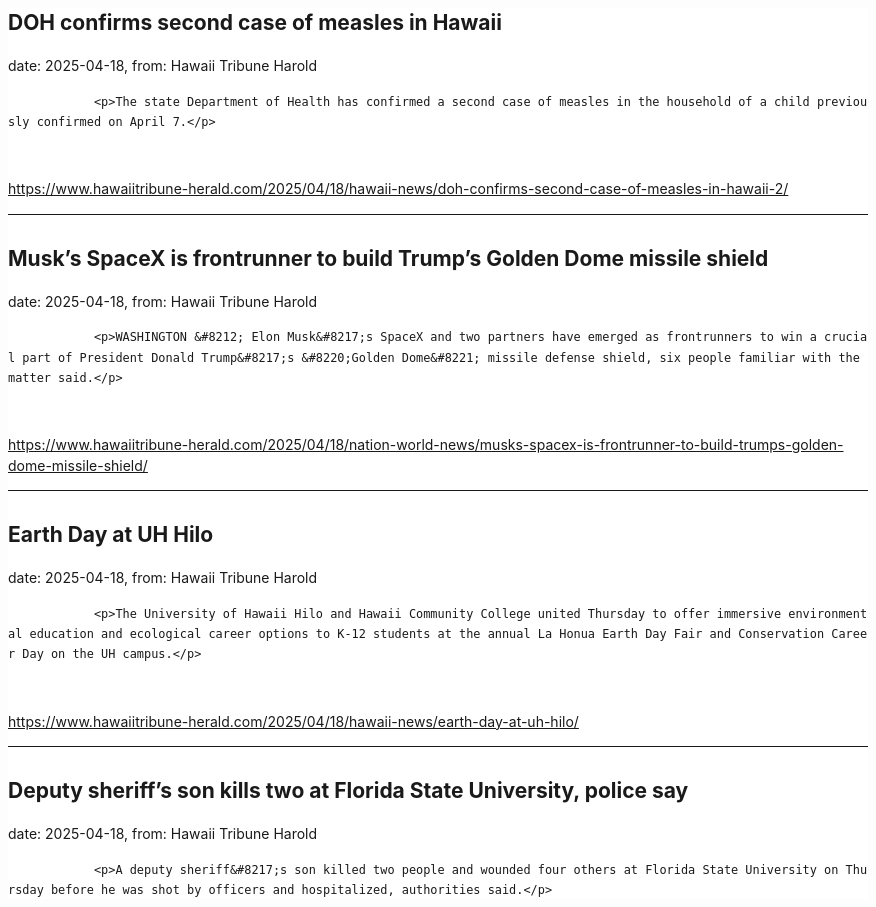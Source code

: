 
## DOH confirms second case of measles in Hawaii

date: 2025-04-18, from: Hawaii Tribune Harold


				<p>The state Department of Health has confirmed a second case of measles in the household of a child previously confirmed on April 7.</p>
			 

<br> 

<https://www.hawaiitribune-herald.com/2025/04/18/hawaii-news/doh-confirms-second-case-of-measles-in-hawaii-2/>

---

## Musk’s SpaceX is frontrunner to build Trump’s Golden Dome missile shield

date: 2025-04-18, from: Hawaii Tribune Harold


				<p>WASHINGTON &#8212; Elon Musk&#8217;s SpaceX and two partners have emerged as frontrunners to win a crucial part of President Donald Trump&#8217;s &#8220;Golden Dome&#8221; missile defense shield, six people familiar with the matter said.</p>
			 

<br> 

<https://www.hawaiitribune-herald.com/2025/04/18/nation-world-news/musks-spacex-is-frontrunner-to-build-trumps-golden-dome-missile-shield/>

---

## Earth Day at UH Hilo

date: 2025-04-18, from: Hawaii Tribune Harold


				<p>The University of Hawaii Hilo and Hawaii Community College united Thursday to offer immersive environmental education and ecological career options to K-12 students at the annual La Honua Earth Day Fair and Conservation Career Day on the UH campus.</p>
			 

<br> 

<https://www.hawaiitribune-herald.com/2025/04/18/hawaii-news/earth-day-at-uh-hilo/>

---

## Deputy sheriff’s son kills two at Florida State University, police say

date: 2025-04-18, from: Hawaii Tribune Harold


				<p>A deputy sheriff&#8217;s son killed two people and wounded four others at Florida State University on Thursday before he was shot by officers and hospitalized, authorities said.</p>
			 